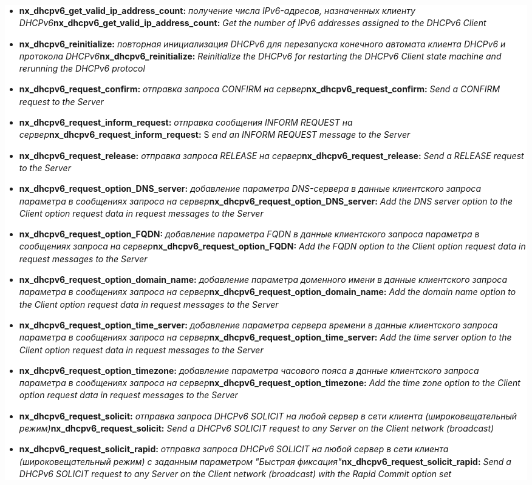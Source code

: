 - <span data-ttu-id="ea09d-122">**nx_dhcpv6_get_valid_ip_address_count:** *получение числа IPv6-адресов, назначенных клиенту DHCPv6*</span><span class="sxs-lookup"><span data-stu-id="ea09d-122">**nx_dhcpv6_get_valid_ip_address_count:** *Get the number of IPv6 addresses assigned to the DHCPv6 Client*</span></span> 

- <span data-ttu-id="ea09d-123">**nx_dhcpv6_reinitialize:** *повторная инициализация DHCPv6 для перезапуска конечного автомата клиента DHCPv6 и протокола DHCPv6*</span><span class="sxs-lookup"><span data-stu-id="ea09d-123">**nx_dhcpv6_reinitialize:** *Reinitialize the DHCPv6 for restarting the DHCPv6 Client state machine and rerunning the DHCPv6 protocol*</span></span> 

- <span data-ttu-id="ea09d-124">**nx_dhcpv6_request_confirm:** *отправка запроса CONFIRM на сервер*</span><span class="sxs-lookup"><span data-stu-id="ea09d-124">**nx_dhcpv6_request_confirm:** *Send a CONFIRM request to the Server*</span></span> 

- <span data-ttu-id="ea09d-125">**nx_dhcpv6_request_inform_request:** *отправка сообщения INFORM REQUEST на сервер*</span><span class="sxs-lookup"><span data-stu-id="ea09d-125">**nx_dhcpv6_request_inform_request:** S *end an INFORM REQUEST message to the Server*</span></span> 

- <span data-ttu-id="ea09d-126">**nx_dhcpv6_request_release:** *отправка запроса RELEASE на сервер*</span><span class="sxs-lookup"><span data-stu-id="ea09d-126">**nx_dhcpv6_request_release:** *Send a RELEASE request to the Server*</span></span> 

- <span data-ttu-id="ea09d-127">**nx_dhcpv6_request_option_DNS_server:** *добавление параметра DNS-сервера в данные клиентского запроса параметра в сообщениях запроса на сервер*</span><span class="sxs-lookup"><span data-stu-id="ea09d-127">**nx_dhcpv6_request_option_DNS_server:** *Add the DNS server option to the Client option request data in request messages to the Server*</span></span> 

- <span data-ttu-id="ea09d-128">**nx_dhcpv6_request_option_FQDN:** *добавление параметра FQDN в данные клиентского запроса параметра в сообщениях запроса на сервер*</span><span class="sxs-lookup"><span data-stu-id="ea09d-128">**nx_dhcpv6_request_option_FQDN:** *Add the FQDN option to the Client option request data in request messages to the Server*</span></span> 

- <span data-ttu-id="ea09d-129">**nx_dhcpv6_request_option_domain_name:** *добавление параметра доменного имени в данные клиентского запроса параметра в сообщениях запроса на сервер*</span><span class="sxs-lookup"><span data-stu-id="ea09d-129">**nx_dhcpv6_request_option_domain_name:** *Add the domain name option to the Client option request data in request messages to the Server*</span></span> 

- <span data-ttu-id="ea09d-130">**nx_dhcpv6_request_option_time_server:** *добавление параметра сервера времени в данные клиентского запроса параметра в сообщениях запроса на сервер*</span><span class="sxs-lookup"><span data-stu-id="ea09d-130">**nx_dhcpv6_request_option_time_server:** *Add the time server option to the Client option request data in request messages to the Server*</span></span> 

- <span data-ttu-id="ea09d-131">**nx_dhcpv6_request_option_timezone:** *добавление параметра часового пояса в данные клиентского запроса параметра в сообщениях запроса на сервер*</span><span class="sxs-lookup"><span data-stu-id="ea09d-131">**nx_dhcpv6_request_option_timezone:** *Add the time zone option to the Client option request data in request messages to the Server*</span></span> 

- <span data-ttu-id="ea09d-132">**nx_dhcpv6_request_solicit:** *отправка запроса DHCPv6 SOLICIT на любой сервер в сети клиента (широковещательный режим)*</span><span class="sxs-lookup"><span data-stu-id="ea09d-132">**nx_dhcpv6_request_solicit:** *Send a DHCPv6 SOLICIT request to any Server on the Client network (broadcast)*</span></span> 

- <span data-ttu-id="ea09d-133">**nx_dhcpv6_request_solicit_rapid:** *отправка запроса DHCPv6 SOLICIT на любой сервер в сети клиента (широковещательный режим) с заданным параметром "Быстрая фиксация"*</span><span class="sxs-lookup"><span data-stu-id="ea09d-133">**nx_dhcpv6_request_solicit_rapid:** *Send a DHCPv6 SOLICIT request to any Server on the Client network (broadcast) with the Rapid Commit option set*</span></span> 
